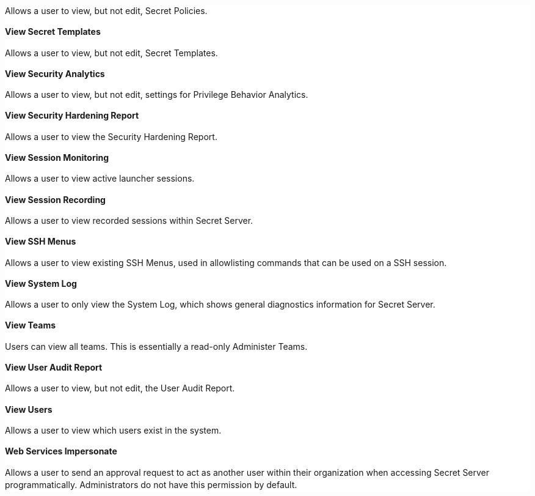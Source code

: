 Allows a user to view, but not edit, Secret Policies.

**View Secret Templates**

Allows a user to view, but not edit, Secret Templates.

**View Security Analytics**

Allows a user to view, but not edit, settings for Privilege Behavior Analytics.

**View Security Hardening Report**

Allows a user to view the Security Hardening Report.

**View Session Monitoring**

Allows a user to view active launcher sessions.

**View Session Recording**

Allows a user to view recorded sessions within Secret Server.

**View SSH Menus**

Allows a user to view existing SSH Menus, used in allowlisting commands that can be used on a SSH session.

**View System Log**

Allows a user to only view the System Log, which shows general diagnostics information for Secret Server.

**View Teams**

Users can view all teams. This is essentially a read-only Administer Teams.



**View User Audit Report**

Allows a user to view, but not edit, the User Audit Report.

**View Users**

Allows a user to view which users exist in the system.

**Web Services Impersonate**

Allows a user to send an approval request to act as another user within their  organization when accessing Secret Server programmatically. Administrators do not have this permission by default.